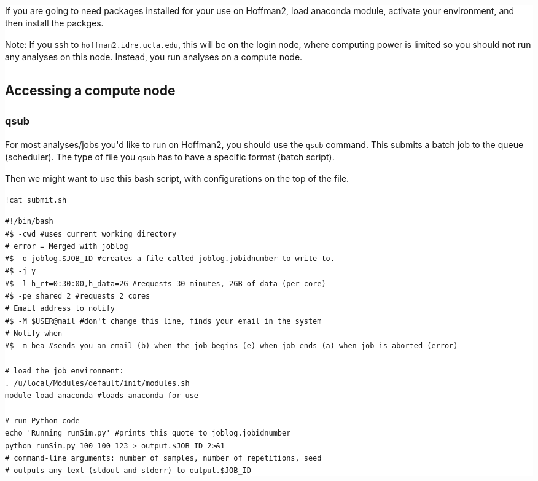 If you are going to need packages installed for your use on Hoffman2, load anaconda module, activate your environment, and then install the packges. 

Note: If you ssh to `hoffman2.idre.ucla.edu`, this will be on the login node, where computing power is limited so you should not run any analyses on this node. Instead, you run analyses on a compute node. 

## Accessing a compute node

### qsub

For most analyses/jobs you'd like to run on Hoffman2, you should use the `qsub` command. This submits a batch job to the queue (scheduler). The type of file you `qsub` has to have a specific format (batch script).


Then we might want to use this bash script, with configurations on the top of the file.


```python
!cat submit.sh
```

    #!/bin/bash
    #$ -cwd #uses current working directory
    # error = Merged with joblog
    #$ -o joblog.$JOB_ID #creates a file called joblog.jobidnumber to write to. 
    #$ -j y 
    #$ -l h_rt=0:30:00,h_data=2G #requests 30 minutes, 2GB of data (per core)
    #$ -pe shared 2 #requests 2 cores
    # Email address to notify
    #$ -M $USER@mail #don't change this line, finds your email in the system 
    # Notify when
    #$ -m bea #sends you an email (b) when the job begins (e) when job ends (a) when job is aborted (error)
    
    # load the job environment:
    . /u/local/Modules/default/init/modules.sh
    module load anaconda #loads anaconda for use 
    
    # run Python code
    echo 'Running runSim.py' #prints this quote to joblog.jobidnumber
    python runSim.py 100 100 123 > output.$JOB_ID 2>&1
    # command-line arguments: number of samples, number of repetitions, seed
    # outputs any text (stdout and stderr) to output.$JOB_ID

